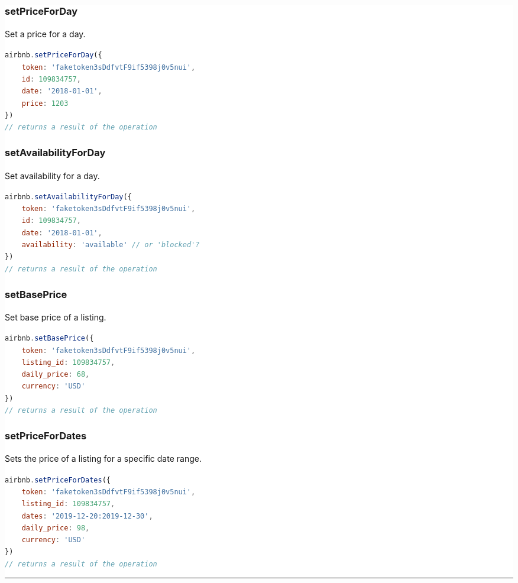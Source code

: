 ### setPriceForDay

Set a price for a day.

```js
airbnb.setPriceForDay({
    token: 'faketoken3sDdfvtF9if5398j0v5nui',
    id: 109834757,
    date: '2018-01-01',
    price: 1203
})
// returns a result of the operation
```

### setAvailabilityForDay

Set availability for a day.

```js
airbnb.setAvailabilityForDay({
    token: 'faketoken3sDdfvtF9if5398j0v5nui',
    id: 109834757,
    date: '2018-01-01',
    availability: 'available' // or 'blocked'?
})
// returns a result of the operation
```

### setBasePrice

Set base price of a listing.

```js
airbnb.setBasePrice({
    token: 'faketoken3sDdfvtF9if5398j0v5nui',
    listing_id: 109834757,
    daily_price: 68,
    currency: 'USD'
})
// returns a result of the operation
```

### setPriceForDates

Sets the price of a listing for a specific date range.

```js
airbnb.setPriceForDates({
    token: 'faketoken3sDdfvtF9if5398j0v5nui',
    listing_id: 109834757,
    dates: '2019-12-20:2019-12-30',
    daily_price: 98,
    currency: 'USD'
})
// returns a result of the operation
```

---